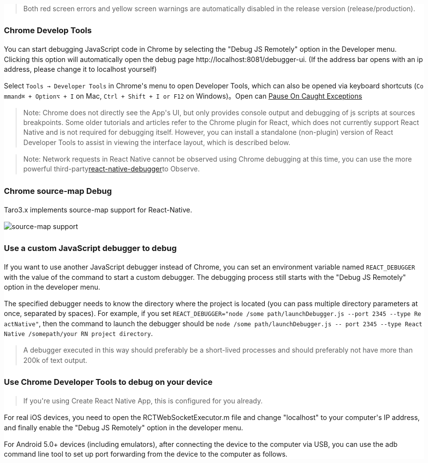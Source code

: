 > Both red screen errors and yellow screen warnings are automatically disabled in the release version (release/production).

### Chrome Develop Tools

You can start debugging JavaScript code in Chrome by selecting the "Debug JS Remotely" option in the Developer menu. Clicking this option will automatically open the debug page http://localhost:8081/debugger-ui. (If the address bar opens with an ip address, please change it to localhost yourself)

Select `Tools → Developer Tools` in Chrome's menu to open Developer Tools, which can also be opened via keyboard shortcuts (`Command⌘ + Option⌥ + I` on Mac, `Ctrl + Shift + I or F12` on Windows)。Open can  [Pause On Caught Exceptions](https://stackoverflow.com/questions/2233339/javascript-is-there-a-way-to-get-chrome-to-break-on-all-errors/17324511#17324511) 

> Note: Chrome does not directly see the App's UI, but only provides console output and debugging of js scripts at sources breakpoints. Some older tutorials and articles refer to the Chrome plugin for React, which does not currently support React Native and is not required for debugging itself. However, you can install a standalone (non-plugin) version of React Developer Tools to assist in viewing the interface layout, which is described below.

> Note: Network requests in React Native cannot be observed using Chrome debugging at this time, you can use the more powerful third-party[react-native-debugger](https://github.com/jhen0409/react-native-debugger)to Observe.


### Chrome source-map Debug

Taro3.x implements source-map support for React-Native.

![source-map support](https://wos2.58cdn.com.cn/DeFazYxWvDti/frsupload/e2bce55d40367303e27177c47519cc7b.gif)

### Use a custom JavaScript debugger to debug

If you want to use another JavaScript debugger instead of Chrome, you can set an environment variable named `REACT_DEBUGGER` with the value of the command to start a custom debugger. The debugging process still starts with the "Debug JS Remotely" option in the developer menu.

The specified debugger needs to know the directory where the project is located (you can pass multiple directory parameters at once, separated by spaces). For example, if you set `REACT_DEBUGGER="node /some path/launchDebugger.js --port 2345 --type ReactNative"`, then the command to launch the debugger should be `node /some path/launchDebugger.js -- port 2345 --type ReactNative /somepath/your RN project directory`.

> A debugger executed in this way should preferably be a short-lived processes and should preferably not have more than 200k of text output.

### Use Chrome Developer Tools to debug on your device
> If you're using Create React Native App, this is configured for you already.

For real iOS devices, you need to open the RCTWebSocketExecutor.m file and change "localhost" to your computer's IP address, and finally enable the "Debug JS Remotely" option in the developer menu.

For Android 5.0+ devices (including emulators), after connecting the device to the computer via USB, you can use the adb command line tool to set up port forwarding from the device to the computer as follows.

